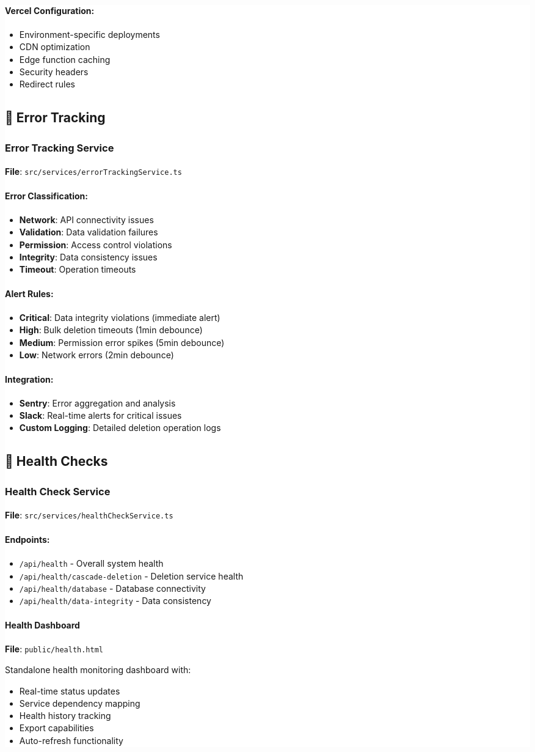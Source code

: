 #### Vercel Configuration:
- Environment-specific deployments
- CDN optimization
- Edge function caching
- Security headers
- Redirect rules

## 🚨 Error Tracking

### Error Tracking Service

**File**: `src/services/errorTrackingService.ts`

#### Error Classification:
- **Network**: API connectivity issues
- **Validation**: Data validation failures  
- **Permission**: Access control violations
- **Integrity**: Data consistency issues
- **Timeout**: Operation timeouts

#### Alert Rules:
- **Critical**: Data integrity violations (immediate alert)
- **High**: Bulk deletion timeouts (1min debounce)
- **Medium**: Permission error spikes (5min debounce)
- **Low**: Network errors (2min debounce)

#### Integration:
- **Sentry**: Error aggregation and analysis
- **Slack**: Real-time alerts for critical issues
- **Custom Logging**: Detailed deletion operation logs

## 🏥 Health Checks

### Health Check Service

**File**: `src/services/healthCheckService.ts`

#### Endpoints:
- `/api/health` - Overall system health
- `/api/health/cascade-deletion` - Deletion service health
- `/api/health/database` - Database connectivity
- `/api/health/data-integrity` - Data consistency

#### Health Dashboard

**File**: `public/health.html`

Standalone health monitoring dashboard with:
- Real-time status updates
- Service dependency mapping
- Health history tracking
- Export capabilities
- Auto-refresh functionality

